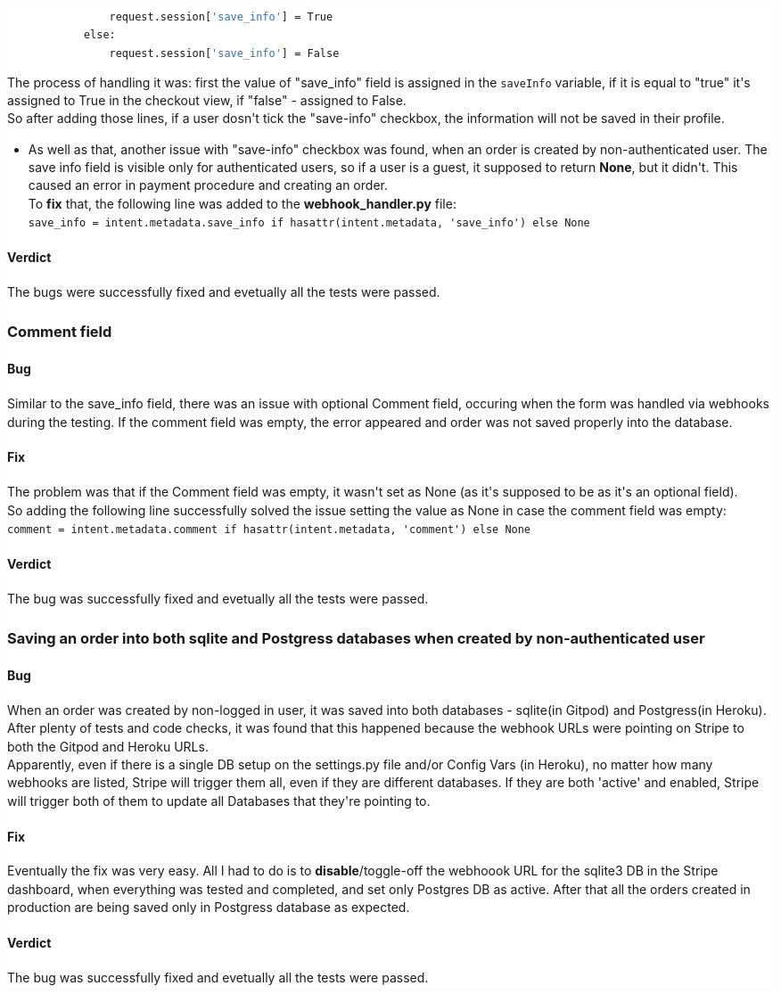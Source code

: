 ```bash 
                request.session['save_info'] = True
            else:
                request.session['save_info'] = False
```   
The process of handling it was: first the value of "save_info" field is assigned in the `saveInfo` variable, if it is equal to "true" it's assigned to True in the checkout view, if "false" - assigned to False.   
So after adding those lines, if a user dosn't tick the "save-info" checkbox, the information will not be saved in their profile.     
 - As well as that, another issue with "save-info" checkbox was found, when an order is created by non-authenticated user. The save info field is visible only for authenticated users, so if a user is a guest, it supposed to return **None**, but it didn't. This caused an error in payment procedure and creating an order.      
 To **fix** that, the following line was added to the **webhook_handler.py** file:    
`save_info = intent.metadata.save_info if hasattr(intent.metadata, 'save_info') else None`  
#### Verdict
The bugs were successfully fixed and evetually all the tests were passed.

### Comment field
#### Bug
Similar to the save_info field, there was an issue with optional Comment field, occuring when the form was handled via webhooks during the testing. If the comment field was empty, the error appeared and order was not saved properly into the database.
#### Fix 
The problem was that if the Comment field was empty, it wasn't set as None (as it's supposed to be as it's an optional field).   
So adding the following line successfully solved the issue setting the value as None in case the comment field was empty:    
`comment = intent.metadata.comment if hasattr(intent.metadata, 'comment') else None`     
#### Verdict
The bug was successfully fixed and evetually all the tests were passed.

### Saving an order into both sqlite and Postgress databases when created by non-authenticated user
#### Bug
When an order was created by non-logged in user, it was saved into both databases - sqlite(in Gitpod) and Postgress(in Heroku). After plenty of tests and code checks, it was found that this happened because the webhook URLs were pointing on Stripe to both the Gitpod and Heroku URLs.     
Apparently, even if there is a single DB setup on the settings.py file and/or Config Vars (in Heroku), no matter how many webhooks are listed, Stripe will trigger them all, even if they are different databases. If they are both 'active' and enabled, Stripe will trigger both of them to update all Databases that they're pointing to.
#### Fix
Eventually the fix was very easy. All I had to do is to **disable**/toggle-off the webhoook URL for the sqlite3 DB in the Stripe dashboard, when everything was tested and completed, and set only Postgres DB as active. After that all the orders created in production are being saved only in Postgress database as expected.
#### Verdict
The bug was successfully fixed and evetually all the tests were passed.
